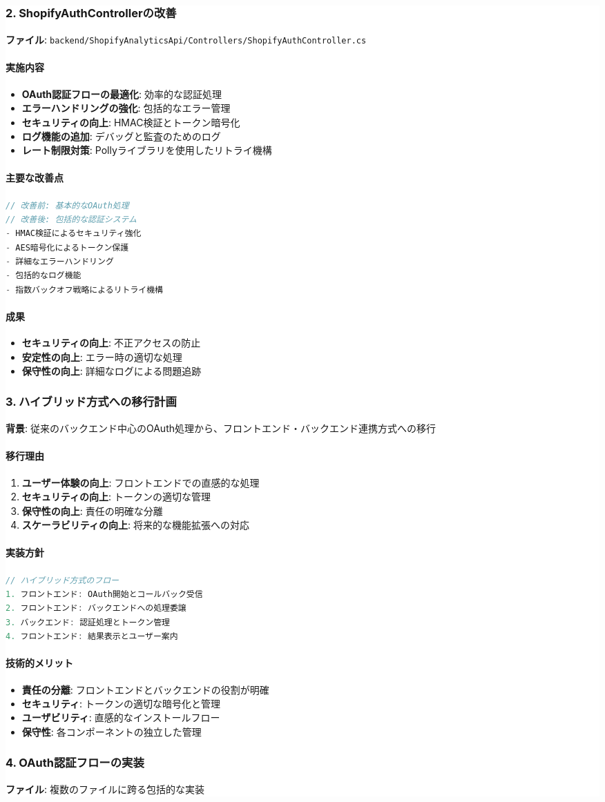 ### 2. ShopifyAuthControllerの改善
**ファイル**: `backend/ShopifyAnalyticsApi/Controllers/ShopifyAuthController.cs`

#### 実施内容
- **OAuth認証フローの最適化**: 効率的な認証処理
- **エラーハンドリングの強化**: 包括的なエラー管理
- **セキュリティの向上**: HMAC検証とトークン暗号化
- **ログ機能の追加**: デバッグと監査のためのログ
- **レート制限対策**: Pollyライブラリを使用したリトライ機構

#### 主要な改善点
```csharp
// 改善前: 基本的なOAuth処理
// 改善後: 包括的な認証システム
- HMAC検証によるセキュリティ強化
- AES暗号化によるトークン保護
- 詳細なエラーハンドリング
- 包括的なログ機能
- 指数バックオフ戦略によるリトライ機構
```

#### 成果
- **セキュリティの向上**: 不正アクセスの防止
- **安定性の向上**: エラー時の適切な処理
- **保守性の向上**: 詳細なログによる問題追跡

### 3. ハイブリッド方式への移行計画
**背景**: 従来のバックエンド中心のOAuth処理から、フロントエンド・バックエンド連携方式への移行

#### 移行理由
1. **ユーザー体験の向上**: フロントエンドでの直感的な処理
2. **セキュリティの向上**: トークンの適切な管理
3. **保守性の向上**: 責任の明確な分離
4. **スケーラビリティの向上**: 将来的な機能拡張への対応

#### 実装方針
```typescript
// ハイブリッド方式のフロー
1. フロントエンド: OAuth開始とコールバック受信
2. フロントエンド: バックエンドへの処理委譲
3. バックエンド: 認証処理とトークン管理
4. フロントエンド: 結果表示とユーザー案内
```

#### 技術的メリット
- **責任の分離**: フロントエンドとバックエンドの役割が明確
- **セキュリティ**: トークンの適切な暗号化と管理
- **ユーザビリティ**: 直感的なインストールフロー
- **保守性**: 各コンポーネントの独立した管理

### 4. OAuth認証フローの実装
**ファイル**: 複数のファイルに跨る包括的な実装
